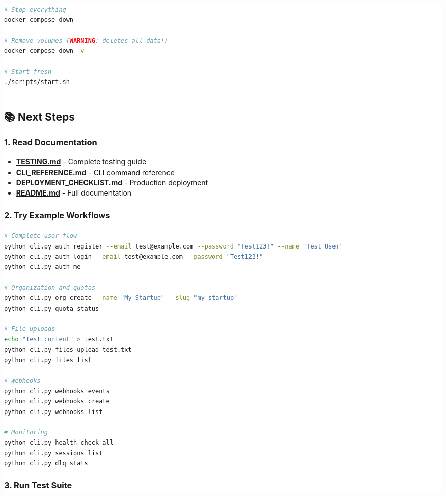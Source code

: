 ```bash
# Stop everything
docker-compose down

# Remove volumes (WARNING: deletes all data!)
docker-compose down -v

# Start fresh
./scripts/start.sh
```

---

## 📚 Next Steps

### 1. Read Documentation

- **[TESTING.md](TESTING.md)** - Complete testing guide
- **[CLI_REFERENCE.md](CLI_REFERENCE.md)** - CLI command reference
- **[DEPLOYMENT_CHECKLIST.md](DEPLOYMENT_CHECKLIST.md)** - Production deployment
- **[README.md](README.md)** - Full documentation

### 2. Try Example Workflows

```bash
# Complete user flow
python cli.py auth register --email test@example.com --password "Test123!" --name "Test User"
python cli.py auth login --email test@example.com --password "Test123!"
python cli.py auth me

# Organization and quotas
python cli.py org create --name "My Startup" --slug "my-startup"
python cli.py quota status

# File uploads
echo "Test content" > test.txt
python cli.py files upload test.txt
python cli.py files list

# Webhooks
python cli.py webhooks events
python cli.py webhooks create
python cli.py webhooks list

# Monitoring
python cli.py health check-all
python cli.py sessions list
python cli.py dlq stats
```

### 3. Run Test Suite
